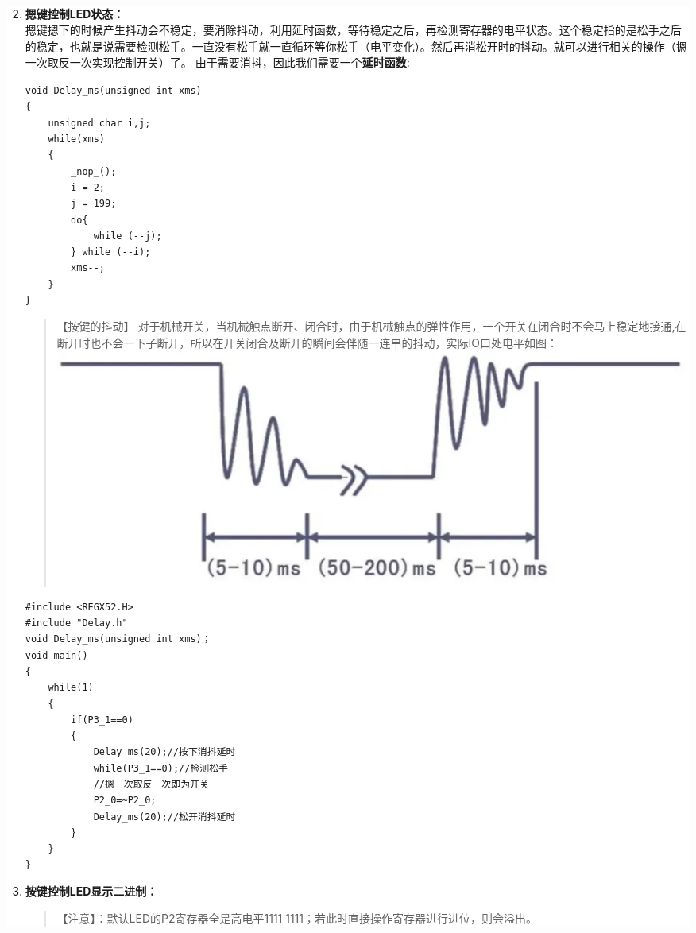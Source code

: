 2.  **摁键控制LED状态：**  
    摁键摁下的时候产生抖动会不稳定，要消除抖动，利用延时函数，等待稳定之后，再检测寄存器的电平状态。这个稳定指的是松手之后的稳定，也就是说需要检测松手。一直没有松手就一直循环等你松手（电平变化）。然后再消松开时的抖动。就可以进行相关的操作（摁一次取反一次实现控制开关）了。
    由于需要消抖，因此我们需要一个**延时函数**:
    ```
    void Delay_ms(unsigned int xms)
    {
        unsigned char i,j;
        while(xms)
        {
            _nop_();
            i = 2;
            j = 199;
            do{
                while (--j);
            } while (--i);
            xms--;
        }
    }
    ```
    >【按键的抖动】
    对于机械开关，当机械触点断开、闭合时，由于机械触点的弹性作用，一个开关在闭合时不会马上稳定地接通,在断开时也不会一下子断开，所以在开关闭合及断开的瞬间会伴随一连串的抖动，实际IO口处电平如图：    
    >![alt text](./江协科技C51学习笔记Picture/3.6.png)     
    ```
    #include <REGX52.H>
    #include "Delay.h"
    void Delay_ms(unsigned int xms)；
    void main()
    {
        while(1)
        {
            if(P3_1==0)
            {
                Delay_ms(20);//按下消抖延时
                while(P3_1==0);//检测松手
                //摁一次取反一次即为开关
                P2_0=~P2_0;
                Delay_ms(20);//松开消抖延时
            }
        }
    }
    ```
3.  **按键控制LED显示二进制：**
    >【注意】：默认LED的P2寄存器全是高电平1111 1111；若此时直接操作寄存器进行进位，则会溢出。
